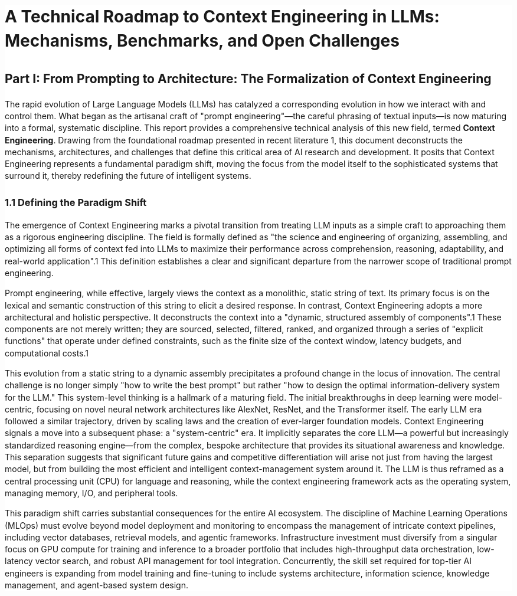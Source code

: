 

# **A Technical Roadmap to Context Engineering in LLMs: Mechanisms, Benchmarks, and Open Challenges**

## **Part I: From Prompting to Architecture: The Formalization of Context Engineering**

The rapid evolution of Large Language Models (LLMs) has catalyzed a corresponding evolution in how we interact with and control them. What began as the artisanal craft of "prompt engineering"—the careful phrasing of textual inputs—is now maturing into a formal, systematic discipline. This report provides a comprehensive technical analysis of this new field, termed **Context Engineering**. Drawing from the foundational roadmap presented in recent literature 1, this document deconstructs the mechanisms, architectures, and challenges that define this critical area of AI research and development. It posits that Context Engineering represents a fundamental paradigm shift, moving the focus from the model itself to the sophisticated systems that surround it, thereby redefining the future of intelligent systems.

### **1.1 Defining the Paradigm Shift**

The emergence of Context Engineering marks a pivotal transition from treating LLM inputs as a simple craft to approaching them as a rigorous engineering discipline. The field is formally defined as "the science and engineering of organizing, assembling, and optimizing all forms of context fed into LLMs to maximize their performance across comprehension, reasoning, adaptability, and real-world application".1 This definition establishes a clear and significant departure from the narrower scope of traditional prompt engineering.

Prompt engineering, while effective, largely views the context as a monolithic, static string of text. Its primary focus is on the lexical and semantic construction of this string to elicit a desired response. In contrast, Context Engineering adopts a more architectural and holistic perspective. It deconstructs the context into a "dynamic, structured assembly of components".1 These components are not merely written; they are sourced, selected, filtered, ranked, and organized through a series of "explicit functions" that operate under defined constraints, such as the finite size of the context window, latency budgets, and computational costs.1

This evolution from a static string to a dynamic assembly precipitates a profound change in the locus of innovation. The central challenge is no longer simply "how to write the best prompt" but rather "how to design the optimal information-delivery system for the LLM." This system-level thinking is a hallmark of a maturing field. The initial breakthroughs in deep learning were model-centric, focusing on novel neural network architectures like AlexNet, ResNet, and the Transformer itself. The early LLM era followed a similar trajectory, driven by scaling laws and the creation of ever-larger foundation models. Context Engineering signals a move into a subsequent phase: a "system-centric" era. It implicitly separates the core LLM—a powerful but increasingly standardized reasoning engine—from the complex, bespoke architecture that provides its situational awareness and knowledge. This separation suggests that significant future gains and competitive differentiation will arise not just from having the largest model, but from building the most efficient and intelligent context-management system around it. The LLM is thus reframed as a central processing unit (CPU) for language and reasoning, while the context engineering framework acts as the operating system, managing memory, I/O, and peripheral tools.

This paradigm shift carries substantial consequences for the entire AI ecosystem. The discipline of Machine Learning Operations (MLOps) must evolve beyond model deployment and monitoring to encompass the management of intricate context pipelines, including vector databases, retrieval models, and agentic frameworks. Infrastructure investment must diversify from a singular focus on GPU compute for training and inference to a broader portfolio that includes high-throughput data orchestration, low-latency vector search, and robust API management for tool integration. Concurrently, the skill set required for top-tier AI engineers is expanding from model training and fine-tuning to include systems architecture, information science, knowledge management, and agent-based system design.
